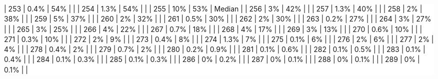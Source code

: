 | 253 | 0.4% | 54% |  |
| 254 | 1.3% | 54% |  |
| 255 | 10% | 53% | Median |
| 256 | 3% | 42% |  |
| 257 | 1.3% | 40% |  |
| 258 | 2% | 38% |  |
| 259 | 5% | 37% |  |
| 260 | 2% | 32% |  |
| 261 | 0.5% | 30% |  |
| 262 | 2% | 30% |  |
| 263 | 0.2% | 27% |  |
| 264 | 3% | 27% |  |
| 265 | 3% | 25% |  |
| 266 | 4% | 22% |  |
| 267 | 0.7% | 18% |  |
| 268 | 4% | 17% |  |
| 269 | 3% | 13% |  |
| 270 | 0.6% | 10% |  |
| 271 | 0.3% | 10% |  |
| 272 | 2% | 9% |  |
| 273 | 0.4% | 8% |  |
| 274 | 1.3% | 7% |  |
| 275 | 0.1% | 6% |  |
| 276 | 2% | 6% |  |
| 277 | 2% | 4% |  |
| 278 | 0.4% | 2% |  |
| 279 | 0.7% | 2% |  |
| 280 | 0.2% | 0.9% |  |
| 281 | 0.1% | 0.6% |  |
| 282 | 0.1% | 0.5% |  |
| 283 | 0.1% | 0.4% |  |
| 284 | 0.1% | 0.3% |  |
| 285 | 0.1% | 0.3% |  |
| 286 | 0% | 0.2% |  |
| 287 | 0% | 0.1% |  |
| 288 | 0% | 0.1% |  |
| 289 | 0% | 0.1% |  |